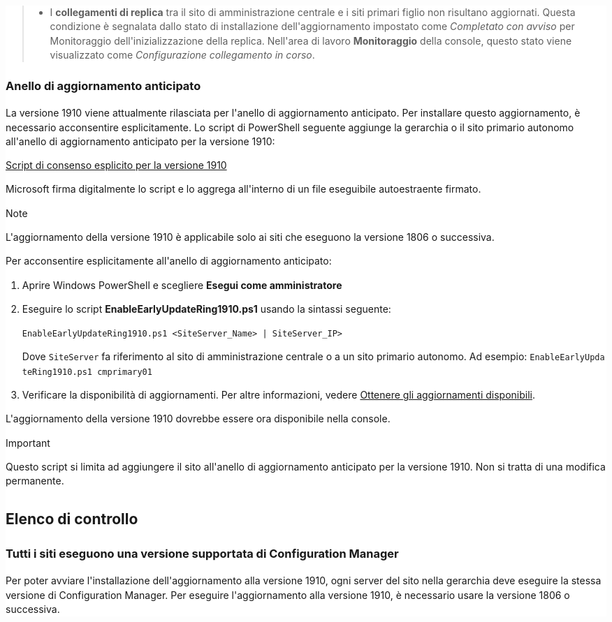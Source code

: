 > - I **collegamenti di replica** tra il sito di amministrazione centrale e i siti primari figlio non risultano aggiornati. Questa condizione è segnalata dallo stato di installazione dell'aggiornamento impostato come *Completato con avviso* per Monitoraggio dell'inizializzazione della replica. Nell'area di lavoro **Monitoraggio** della console, questo stato viene visualizzato come *Configurazione collegamento in corso*.

### <a name="early-update-ring"></a>Anello di aggiornamento anticipato





La versione 1910 viene attualmente rilasciata per l'anello di aggiornamento anticipato. Per installare questo aggiornamento, è necessario acconsentire esplicitamente. Lo script di PowerShell seguente aggiunge la gerarchia o il sito primario autonomo all'anello di aggiornamento anticipato per la versione 1910:

[Script di consenso esplicito per la versione 1910](https://go.microsoft.com/fwlink/?linkid=2099733) 

Microsoft firma digitalmente lo script e lo aggrega all'interno di un file eseguibile autoestraente firmato.

> [!Note]  
> L'aggiornamento della versione 1910 è applicabile solo ai siti che eseguono la versione 1806 o successiva.

Per acconsentire esplicitamente all'anello di aggiornamento anticipato:

1. Aprire Windows PowerShell e scegliere **Esegui come amministratore**
1. Eseguire lo script **EnableEarlyUpdateRing1910.ps1** usando la sintassi seguente:

    `EnableEarlyUpdateRing1910.ps1 <SiteServer_Name> | SiteServer_IP>`

    Dove `SiteServer` fa riferimento al sito di amministrazione centrale o a un sito primario autonomo. Ad esempio: `EnableEarlyUpdateRing1910.ps1 cmprimary01`

1. Verificare la disponibilità di aggiornamenti. Per altre informazioni, vedere [Ottenere gli aggiornamenti disponibili](/sccm/core/servers/manage/install-in-console-updates#get-available-updates).

L'aggiornamento della versione 1910 dovrebbe essere ora disponibile nella console.

> [!Important]  
> Questo script si limita ad aggiungere il sito all'anello di aggiornamento anticipato per la versione 1910. Non si tratta di una modifica permanente.


## <a name="checklist"></a>Elenco di controllo

### <a name="all-sites-run-a-supported-version-of-configuration-manager"></a>Tutti i siti eseguono una versione supportata di Configuration Manager

Per poter avviare l'installazione dell'aggiornamento alla versione 1910, ogni server del sito nella gerarchia deve eseguire la stessa versione di Configuration Manager. Per eseguire l'aggiornamento alla versione 1910, è necessario usare la versione 1806 o successiva.
